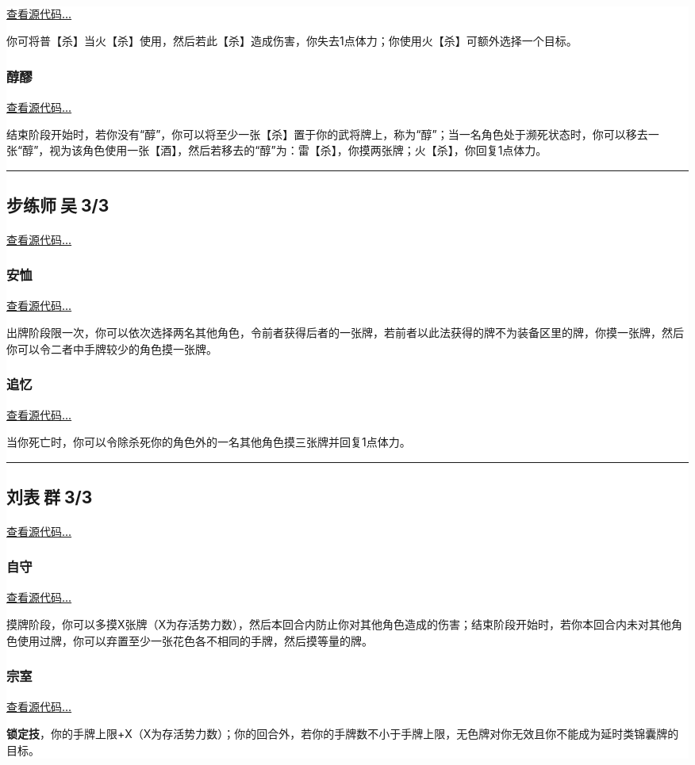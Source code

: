 [查看源代码...](../../../src/core/skills/characters/yijiang2012/lihuo.ts)

你可将普【杀】当火【杀】使用，然后若此【杀】造成伤害，你失去1点体力；你使用火【杀】可额外选择一个目标。

### 醇醪

[查看源代码...](../../../src/core/skills/characters/yijiang2012/chunlao.ts)

结束阶段开始时，若你没有“醇”，你可以将至少一张【杀】置于你的武将牌上，称为“醇”；当一名角色处于濒死状态时，你可以移去一张“醇”，视为该角色使用一张【酒】，然后若移去的“醇”为：雷【杀】，你摸两张牌；火【杀】，你回复1点体力。

___

## 步练师 吴 3/3

[查看源代码...](../../../src/core/characters/yijiang2012/bulianshi.ts)

### 安恤

[查看源代码...](../../../src/core/skills/characters/yijiang2012/anxu.ts)

出牌阶段限一次，你可以依次选择两名其他角色，令前者获得后者的一张牌，若前者以此法获得的牌不为装备区里的牌，你摸一张牌，然后你可以令二者中手牌较少的角色摸一张牌。

### 追忆

[查看源代码...](../../../src/core/skills/characters/yijiang2012/zhuiyi.ts)

当你死亡时，你可以令除杀死你的角色外的一名其他角色摸三张牌并回复1点体力。

___

## 刘表 群 3/3

[查看源代码...](../../../src/core/characters/yijiang2012/liubiao.ts)

### 自守

[查看源代码...](../../../src/core/skills/characters/yijiang2012/zishou.ts)

摸牌阶段，你可以多摸X张牌（X为存活势力数），然后本回合内防止你对其他角色造成的伤害；结束阶段开始时，若你本回合内未对其他角色使用过牌，你可以弃置至少一张花色各不相同的手牌，然后摸等量的牌。

### 宗室

[查看源代码...](../../../src/core/skills/characters/yijiang2012/zongshi.ts)

<b>锁定技</b>，你的手牌上限+X（X为存活势力数）；你的回合外，若你的手牌数不小于手牌上限，无色牌对你无效且你不能成为延时类锦囊牌的目标。

